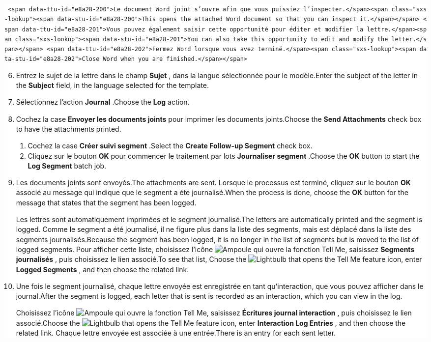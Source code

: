      <span data-ttu-id="e8a28-200">Le document Word joint s’ouvre afin que vous puissiez l’inspecter.</span><span class="sxs-lookup"><span data-stu-id="e8a28-200">This opens the attached Word document so that you can inspect it.</span></span> <span data-ttu-id="e8a28-201">Vous pouvez également saisir cette opportunité pour éditer et modifier la lettre.</span><span class="sxs-lookup"><span data-stu-id="e8a28-201">You can also take this opportunity to edit and modify the letter.</span></span> <span data-ttu-id="e8a28-202">Fermez Word lorsque vous avez terminé.</span><span class="sxs-lookup"><span data-stu-id="e8a28-202">Close Word when you are finished.</span></span>  

6.  <span data-ttu-id="e8a28-203">Entrez le sujet de la lettre dans le champ **Sujet** , dans la langue sélectionnée pour le modèle.</span><span class="sxs-lookup"><span data-stu-id="e8a28-203">Enter the subject of the letter in the **Subject** field, in the language selected for the template.</span></span>  
7.  <span data-ttu-id="e8a28-204">Sélectionnez l’action **Journal** .</span><span class="sxs-lookup"><span data-stu-id="e8a28-204">Choose the **Log** action.</span></span>
8.  <span data-ttu-id="e8a28-205">Cochez la case **Envoyer les documents joints** pour imprimer les documents joints.</span><span class="sxs-lookup"><span data-stu-id="e8a28-205">Choose the **Send Attachments** check box to have the attachments printed.</span></span>  

    1. <span data-ttu-id="e8a28-206">Cochez la case **Créer suivi segment** .</span><span class="sxs-lookup"><span data-stu-id="e8a28-206">Select the **Create Follow-up Segment** check box.</span></span>  
    2. <span data-ttu-id="e8a28-207">Cliquez sur le bouton **OK** pour commencer le traitement par lots **Journaliser segment** .</span><span class="sxs-lookup"><span data-stu-id="e8a28-207">Choose the **OK** button to start the **Log Segment** batch job.</span></span>  

9. <span data-ttu-id="e8a28-208">Les documents joints sont envoyés.</span><span class="sxs-lookup"><span data-stu-id="e8a28-208">The attachments are sent.</span></span> <span data-ttu-id="e8a28-209">Lorsque le processus est terminé, cliquez sur le bouton **OK** associé au message qui indique que le segment a été journalisé.</span><span class="sxs-lookup"><span data-stu-id="e8a28-209">When the process is done, choose the **OK** button for the message that states that the segment has been logged.</span></span>  

     <span data-ttu-id="e8a28-210">Les lettres sont automatiquement imprimées et le segment journalisé.</span><span class="sxs-lookup"><span data-stu-id="e8a28-210">The letters are automatically printed and the segment is logged.</span></span> <span data-ttu-id="e8a28-211">Comme le segment a été journalisé, il ne figure plus dans la liste des segments, mais est déplacé dans la liste des segments journalisés.</span><span class="sxs-lookup"><span data-stu-id="e8a28-211">Because the segment has been logged, it is no longer in the list of segments but is moved to the list of logged segments.</span></span> <span data-ttu-id="e8a28-212">Pour afficher cette liste, choisissez l’icône ![Ampoule qui ouvre la fonction Tell Me](media/ui-search/search_small.png "Dites-moi ce que vous voulez faire"), saisissez **Segments journalisés** , puis choisissez le lien associé.</span><span class="sxs-lookup"><span data-stu-id="e8a28-212">To see that list, Choose the ![Lightbulb that opens the Tell Me feature](media/ui-search/search_small.png "Tell me what you want to do") icon, enter **Logged Segments** , and then choose the related link.</span></span>  

10. <span data-ttu-id="e8a28-213">Une fois le segment journalisé, chaque lettre envoyée est enregistrée en tant qu’interaction, que vous pouvez afficher dans le journal.</span><span class="sxs-lookup"><span data-stu-id="e8a28-213">After the segment is logged, each letter that is sent is recorded as an interaction, which you can view in the log.</span></span>  

     <span data-ttu-id="e8a28-214">Choisissez l’icône ![Ampoule qui ouvre la fonction Tell Me](media/ui-search/search_small.png "Dites-moi ce que vous voulez faire"), saisissez **Écritures journal interaction** , puis choisissez le lien associé.</span><span class="sxs-lookup"><span data-stu-id="e8a28-214">Choose the ![Lightbulb that opens the Tell Me feature](media/ui-search/search_small.png "Tell me what you want to do") icon, enter **Interaction Log Entries** , and then choose the related link.</span></span> <span data-ttu-id="e8a28-215">Chaque lettre envoyée est associée à une entrée.</span><span class="sxs-lookup"><span data-stu-id="e8a28-215">There is an entry for each sent letter.</span></span>  
